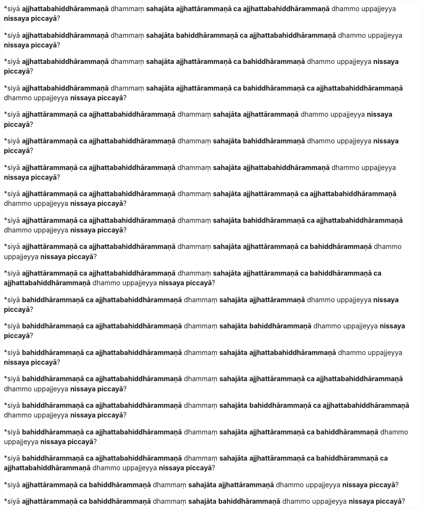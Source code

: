    *siyā **ajjhattabahiddhārammaṇā** dhammaṃ **sahajāta** **ajjhattārammaṇā ca ajjhattabahiddhārammaṇā** dhammo uppajjeyya **nissaya piccayā**?

   *siyā **ajjhattabahiddhārammaṇā** dhammaṃ **sahajāta** **bahiddhārammaṇā ca ajjhattabahiddhārammaṇā** dhammo uppajjeyya **nissaya piccayā**?

   *siyā **ajjhattabahiddhārammaṇā** dhammaṃ **sahajāta** **ajjhattārammaṇā ca bahiddhārammaṇā** dhammo uppajjeyya **nissaya piccayā**?

   *siyā **ajjhattabahiddhārammaṇā** dhammaṃ **sahajāta** **ajjhattārammaṇā ca bahiddhārammaṇā ca ajjhattabahiddhārammaṇā** dhammo uppajjeyya **nissaya piccayā**?

   *siyā **ajjhattārammaṇā ca ajjhattabahiddhārammaṇā** dhammaṃ **sahajāta** **ajjhattārammaṇā** dhammo uppajjeyya **nissaya piccayā**?

   *siyā **ajjhattārammaṇā ca ajjhattabahiddhārammaṇā** dhammaṃ **sahajāta** **bahiddhārammaṇā** dhammo uppajjeyya **nissaya piccayā**?

   *siyā **ajjhattārammaṇā ca ajjhattabahiddhārammaṇā** dhammaṃ **sahajāta** **ajjhattabahiddhārammaṇā** dhammo uppajjeyya **nissaya piccayā**?

   *siyā **ajjhattārammaṇā ca ajjhattabahiddhārammaṇā** dhammaṃ **sahajāta** **ajjhattārammaṇā ca ajjhattabahiddhārammaṇā** dhammo uppajjeyya **nissaya piccayā**?

   *siyā **ajjhattārammaṇā ca ajjhattabahiddhārammaṇā** dhammaṃ **sahajāta** **bahiddhārammaṇā ca ajjhattabahiddhārammaṇā** dhammo uppajjeyya **nissaya piccayā**?

   *siyā **ajjhattārammaṇā ca ajjhattabahiddhārammaṇā** dhammaṃ **sahajāta** **ajjhattārammaṇā ca bahiddhārammaṇā** dhammo uppajjeyya **nissaya piccayā**?

   *siyā **ajjhattārammaṇā ca ajjhattabahiddhārammaṇā** dhammaṃ **sahajāta** **ajjhattārammaṇā ca bahiddhārammaṇā ca ajjhattabahiddhārammaṇā** dhammo uppajjeyya **nissaya piccayā**?

   *siyā **bahiddhārammaṇā ca ajjhattabahiddhārammaṇā** dhammaṃ **sahajāta** **ajjhattārammaṇā** dhammo uppajjeyya **nissaya piccayā**?

   *siyā **bahiddhārammaṇā ca ajjhattabahiddhārammaṇā** dhammaṃ **sahajāta** **bahiddhārammaṇā** dhammo uppajjeyya **nissaya piccayā**?

   *siyā **bahiddhārammaṇā ca ajjhattabahiddhārammaṇā** dhammaṃ **sahajāta** **ajjhattabahiddhārammaṇā** dhammo uppajjeyya **nissaya piccayā**?

   *siyā **bahiddhārammaṇā ca ajjhattabahiddhārammaṇā** dhammaṃ **sahajāta** **ajjhattārammaṇā ca ajjhattabahiddhārammaṇā** dhammo uppajjeyya **nissaya piccayā**?

   *siyā **bahiddhārammaṇā ca ajjhattabahiddhārammaṇā** dhammaṃ **sahajāta** **bahiddhārammaṇā ca ajjhattabahiddhārammaṇā** dhammo uppajjeyya **nissaya piccayā**?

   *siyā **bahiddhārammaṇā ca ajjhattabahiddhārammaṇā** dhammaṃ **sahajāta** **ajjhattārammaṇā ca bahiddhārammaṇā** dhammo uppajjeyya **nissaya piccayā**?

   *siyā **bahiddhārammaṇā ca ajjhattabahiddhārammaṇā** dhammaṃ **sahajāta** **ajjhattārammaṇā ca bahiddhārammaṇā ca ajjhattabahiddhārammaṇā** dhammo uppajjeyya **nissaya piccayā**?

   *siyā **ajjhattārammaṇā ca bahiddhārammaṇā** dhammaṃ **sahajāta** **ajjhattārammaṇā** dhammo uppajjeyya **nissaya piccayā**?

   *siyā **ajjhattārammaṇā ca bahiddhārammaṇā** dhammaṃ **sahajāta** **bahiddhārammaṇā** dhammo uppajjeyya **nissaya piccayā**?
